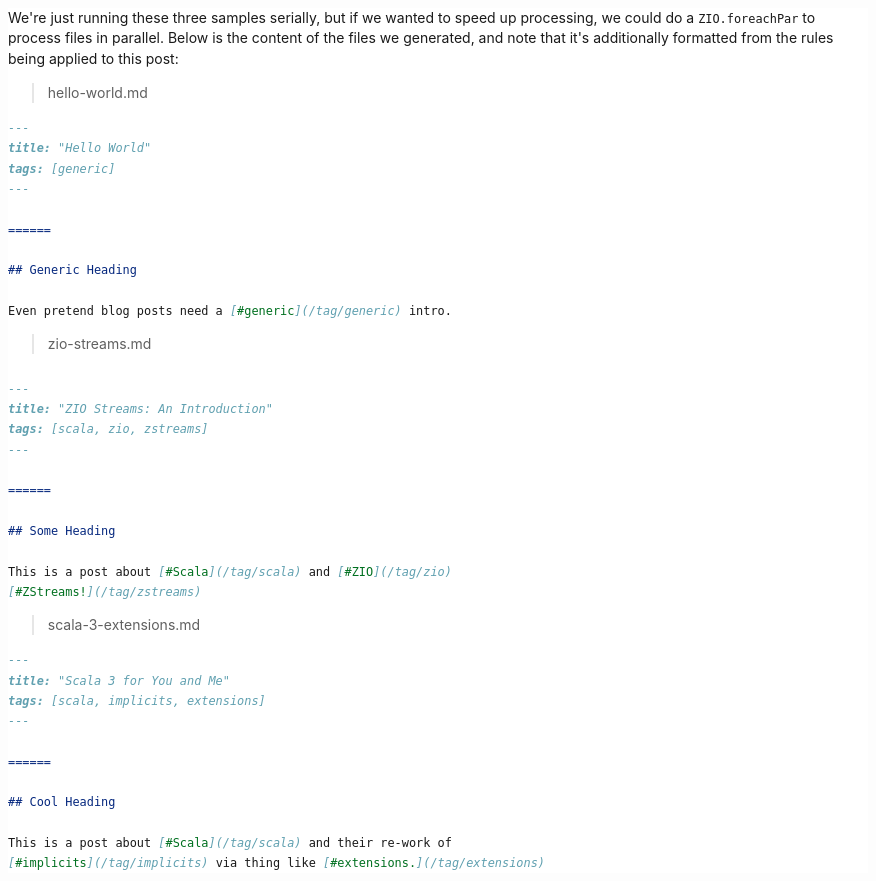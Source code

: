 ```scala

```

We're just running these three samples serially, but if we wanted to speed up
processing, we could do a `ZIO.foreachPar` to process files in parallel. Below
is the content of the files we generated, and note that it's additionally
formatted from the rules being applied to this post:

> hello-world.md

```md
---
title: "Hello World"
tags: [generic]
---

======

## Generic Heading

Even pretend blog posts need a [#generic](/tag/generic) intro.
```

> zio-streams.md

#####

```md
---
title: "ZIO Streams: An Introduction"
tags: [scala, zio, zstreams]
---

======

## Some Heading

This is a post about [#Scala](/tag/scala) and [#ZIO](/tag/zio)
[#ZStreams!](/tag/zstreams)
```

> scala-3-extensions.md

```md
---
title: "Scala 3 for You and Me"
tags: [scala, implicits, extensions]
---

======

## Cool Heading

This is a post about [#Scala](/tag/scala) and their re-work of
[#implicits](/tag/implicits) via thing like [#extensions.](/tag/extensions)
```
